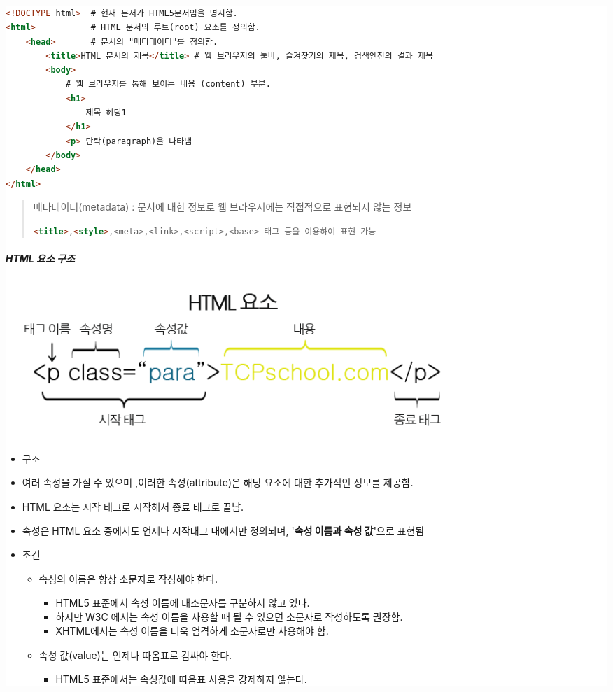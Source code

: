 ```html
<!DOCTYPE html>  # 현재 문서가 HTML5문서임을 명시함.
<html> 			 # HTML 문서의 루트(root) 요소를 정의함.
    <head>		 # 문서의 "메타데이터"를 정의함.
        <title>HTML 문서의 제목</title> # 웹 브라우저의 툴바, 즐겨찾기의 제목, 검색엔진의 결과 제목
        <body>
            # 웹 브라우저를 통해 보이는 내용 (content) 부분.
            <h1>
                제목 헤딩1
            </h1>
            <p> 단락(paragraph)을 나타냄
        </body>
    </head>
</html>
```

> 메타데이터(metadata) : 문서에 대한 정보로 웹 브라우저에는 직접적으로 표현되지 않는 정보
>
> ```html 
> <title>,<style>,<meta>,<link>,<script>,<base> 태그 등을 이용하여 표현 가능
> ```

##### HTML 요소 구조

![image-20220829140909854](README.assets/image-20220829140909854.png)

-  구조

  - 여러 속성을 가질 수 있으며 ,이러한 속성(attribute)은 해당 요소에 대한 추가적인 정보를 제공함.

  - HTML 요소는 시작 태그로 시작해서 종료 태그로 끝남.

  - 속성은 HTML 요소 중에서도 언제나 시작태그 내에서만 정의되며, '**속성 이름과 속성 값**'으로 표현됨

- 조건

  - 속성의 이름은 항상 소문자로 작성해야 한다.

    - HTML5 표준에서 속성 이름에 대소문자를 구분하지 않고 있다.
    - 하지만 W3C 에서는 속성 이름을 사용할 때 될 수 있으면 소문자로 작성하도록 권장함.
    - XHTML에서는 속성 이름을 더욱 엄격하게 소문자로만 사용해야 함.

  - 속성 값(value)는 언제나 따옴표로 감싸야 한다.

    - HTML5 표준에서는 속성값에 따옴표 사용을 강제하지 않는다.
